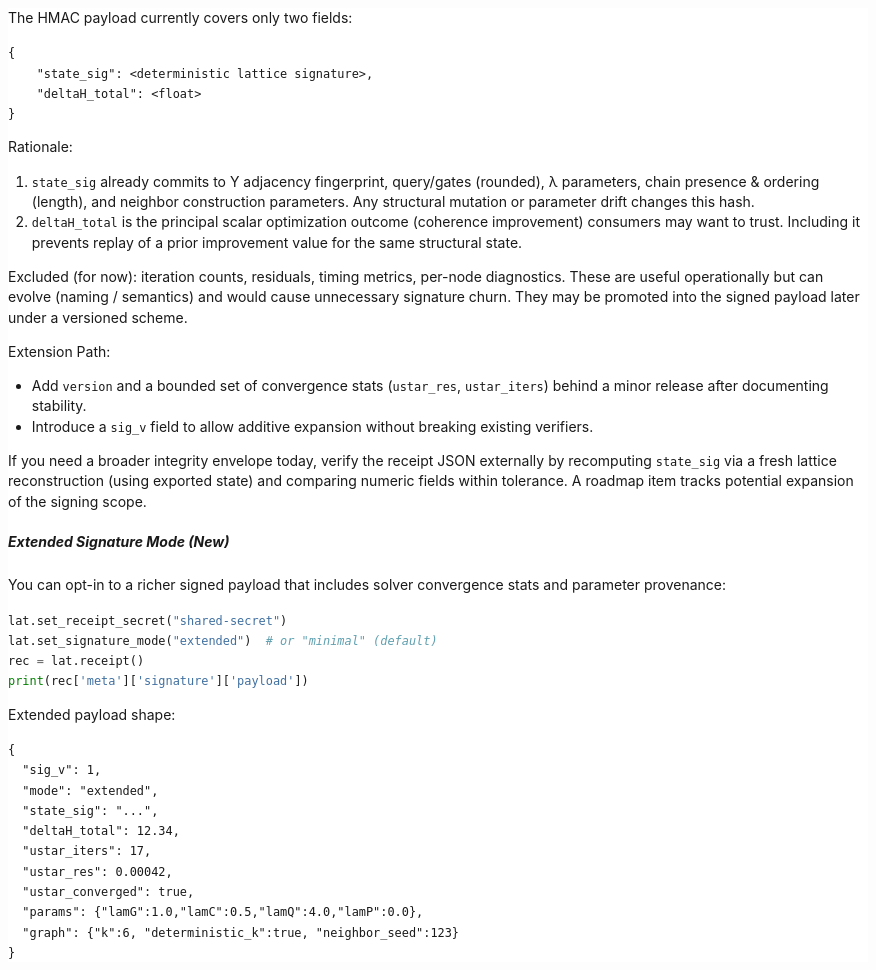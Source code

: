 The HMAC payload currently covers only two fields:

```
{
	"state_sig": <deterministic lattice signature>,
	"deltaH_total": <float>
}
```

Rationale:
1. `state_sig` already commits to Y adjacency fingerprint, query/gates (rounded), λ parameters, chain presence & ordering (length), and neighbor construction parameters. Any structural mutation or parameter drift changes this hash.
2. `deltaH_total` is the principal scalar optimization outcome (coherence improvement) consumers may want to trust. Including it prevents replay of a prior improvement value for the same structural state.

Excluded (for now): iteration counts, residuals, timing metrics, per-node diagnostics. These are useful operationally but can evolve (naming / semantics) and would cause unnecessary signature churn. They may be promoted into the signed payload later under a versioned scheme.

Extension Path:
- Add `version` and a bounded set of convergence stats (`ustar_res`, `ustar_iters`) behind a minor release after documenting stability.
- Introduce a `sig_v` field to allow additive expansion without breaking existing verifiers.

If you need a broader integrity envelope today, verify the receipt JSON externally by recomputing `state_sig` via a fresh lattice reconstruction (using exported state) and comparing numeric fields within tolerance. A roadmap item tracks potential expansion of the signing scope.

##### Extended Signature Mode (New)

You can opt-in to a richer signed payload that includes solver convergence stats and parameter provenance:

```python
lat.set_receipt_secret("shared-secret")
lat.set_signature_mode("extended")  # or "minimal" (default)
rec = lat.receipt()
print(rec['meta']['signature']['payload'])
```

Extended payload shape:

```jsonc
{
  "sig_v": 1,
  "mode": "extended",
  "state_sig": "...",
  "deltaH_total": 12.34,
  "ustar_iters": 17,
  "ustar_res": 0.00042,
  "ustar_converged": true,
  "params": {"lamG":1.0,"lamC":0.5,"lamQ":4.0,"lamP":0.0},
  "graph": {"k":6, "deterministic_k":true, "neighbor_seed":123}
}
```
